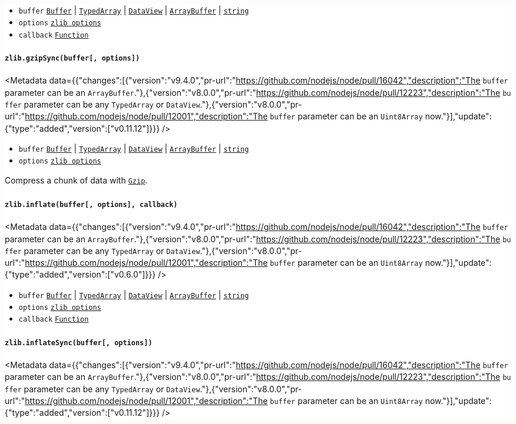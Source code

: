 * `buffer` [`Buffer`](/api/v16/buffer#buffer) | [`TypedArray`](https://developer.mozilla.org/en-US/docs/Web/JavaScript/Reference/Global_Objects/TypedArray) | [`DataView`](https://developer.mozilla.org/en-US/docs/Web/JavaScript/Reference/Global_Objects/DataView) | [`ArrayBuffer`](https://developer.mozilla.org/en-US/docs/Web/JavaScript/Reference/Global_Objects/ArrayBuffer) | [`string`](https://developer.mozilla.org/en-US/docs/Web/JavaScript/Data_structures#String_type)
* `options` [`zlib options`](/api/v16/zlib#options)
* `callback` [`Function`](https://developer.mozilla.org/en-US/docs/Web/JavaScript/Reference/Global_Objects/Function)

#### <DataTag tag="M" /> `zlib.gzipSync(buffer[, options])`

<Metadata data={{"changes":[{"version":"v9.4.0","pr-url":"https://github.com/nodejs/node/pull/16042","description":"The `buffer` parameter can be an `ArrayBuffer`."},{"version":"v8.0.0","pr-url":"https://github.com/nodejs/node/pull/12223","description":"The `buffer` parameter can be any `TypedArray` or `DataView`."},{"version":"v8.0.0","pr-url":"https://github.com/nodejs/node/pull/12001","description":"The `buffer` parameter can be an `Uint8Array` now."}],"update":{"type":"added","version":["v0.11.12"]}}} />

* `buffer` [`Buffer`](/api/v16/buffer#buffer) | [`TypedArray`](https://developer.mozilla.org/en-US/docs/Web/JavaScript/Reference/Global_Objects/TypedArray) | [`DataView`](https://developer.mozilla.org/en-US/docs/Web/JavaScript/Reference/Global_Objects/DataView) | [`ArrayBuffer`](https://developer.mozilla.org/en-US/docs/Web/JavaScript/Reference/Global_Objects/ArrayBuffer) | [`string`](https://developer.mozilla.org/en-US/docs/Web/JavaScript/Data_structures#String_type)
* `options` [`zlib options`](/api/v16/zlib#options)

Compress a chunk of data with [`Gzip`][].

#### <DataTag tag="M" /> `zlib.inflate(buffer[, options], callback)`

<Metadata data={{"changes":[{"version":"v9.4.0","pr-url":"https://github.com/nodejs/node/pull/16042","description":"The `buffer` parameter can be an `ArrayBuffer`."},{"version":"v8.0.0","pr-url":"https://github.com/nodejs/node/pull/12223","description":"The `buffer` parameter can be any `TypedArray` or `DataView`."},{"version":"v8.0.0","pr-url":"https://github.com/nodejs/node/pull/12001","description":"The `buffer` parameter can be an `Uint8Array` now."}],"update":{"type":"added","version":["v0.6.0"]}}} />

* `buffer` [`Buffer`](/api/v16/buffer#buffer) | [`TypedArray`](https://developer.mozilla.org/en-US/docs/Web/JavaScript/Reference/Global_Objects/TypedArray) | [`DataView`](https://developer.mozilla.org/en-US/docs/Web/JavaScript/Reference/Global_Objects/DataView) | [`ArrayBuffer`](https://developer.mozilla.org/en-US/docs/Web/JavaScript/Reference/Global_Objects/ArrayBuffer) | [`string`](https://developer.mozilla.org/en-US/docs/Web/JavaScript/Data_structures#String_type)
* `options` [`zlib options`](/api/v16/zlib#options)
* `callback` [`Function`](https://developer.mozilla.org/en-US/docs/Web/JavaScript/Reference/Global_Objects/Function)

#### <DataTag tag="M" /> `zlib.inflateSync(buffer[, options])`

<Metadata data={{"changes":[{"version":"v9.4.0","pr-url":"https://github.com/nodejs/node/pull/16042","description":"The `buffer` parameter can be an `ArrayBuffer`."},{"version":"v8.0.0","pr-url":"https://github.com/nodejs/node/pull/12223","description":"The `buffer` parameter can be any `TypedArray` or `DataView`."},{"version":"v8.0.0","pr-url":"https://github.com/nodejs/node/pull/12001","description":"The `buffer` parameter can be an `Uint8Array` now."}],"update":{"type":"added","version":["v0.11.12"]}}} />


[Brotli parameters]: #brotli-constants
[Memory usage tuning]: #memory-usage-tuning
[RFC 7932]: https://www.rfc-editor.org/rfc/rfc7932.txt
[Streams API]: /api/v16/stream
[`.flush()`]: #zlibflushkind-callback
[`Accept-Encoding`]: https://www.w3.org/Protocols/rfc2616/rfc2616-sec14.html#sec14.3
[`ArrayBuffer`]: https://developer.mozilla.org/en-US/docs/Web/JavaScript/Reference/Global_Objects/ArrayBuffer
[`BrotliCompress`]: #class-zlibbrotlicompress
[`BrotliDecompress`]: #class-zlibbrotlidecompress
[`Buffer`]: /api/v16/buffer#class-buffer
[`Content-Encoding`]: https://www.w3.org/Protocols/rfc2616/rfc2616-sec14.html#sec14.11
[`DataView`]: https://developer.mozilla.org/en-US/docs/Web/JavaScript/Reference/Global_Objects/DataView
[`DeflateRaw`]: #class-zlibdeflateraw
[`Deflate`]: #class-zlibdeflate
[`Gunzip`]: #class-zlibgunzip
[`Gzip`]: #class-zlibgzip
[`InflateRaw`]: #class-zlibinflateraw
[`Inflate`]: #class-zlibinflate
[`TypedArray`]: https://developer.mozilla.org/en-US/docs/Web/JavaScript/Reference/Global_Objects/TypedArray
[`Unzip`]: #class-zlibunzip
[`buffer.kMaxLength`]: /api/v16/buffer#bufferkmaxlength
[`deflateInit2` and `inflateInit2`]: https://zlib.net/manual.html#Advanced
[`stream.Transform`]: /api/v16/stream#class-streamtransform
[`zlib.bytesWritten`]: #zlibbyteswritten
[convenience methods]: #convenience-methods
[zlib documentation]: https://zlib.net/manual.html#Constants
[zlib.createGzip example]: #zlib